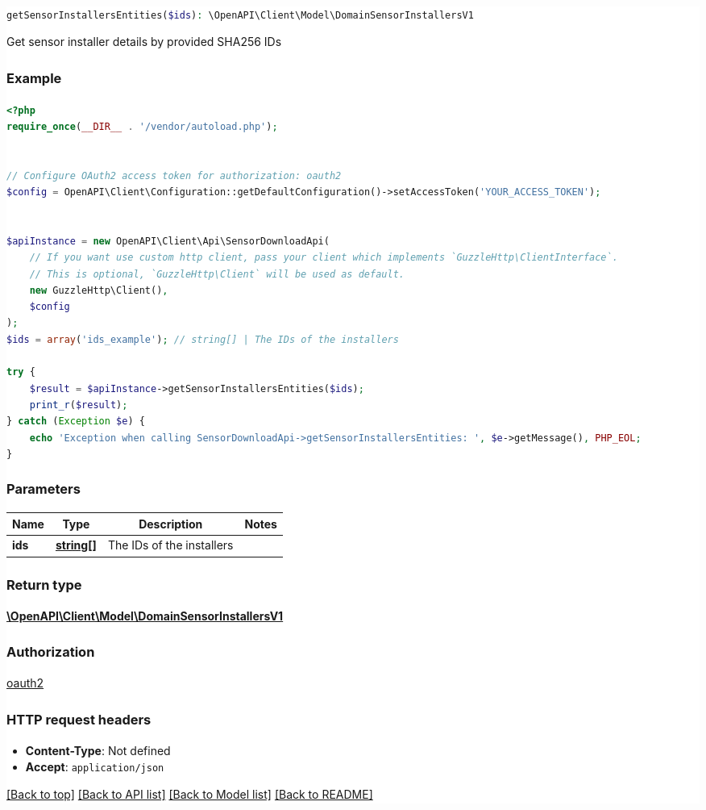 ```php
getSensorInstallersEntities($ids): \OpenAPI\Client\Model\DomainSensorInstallersV1
```

Get sensor installer details by provided SHA256 IDs

### Example

```php
<?php
require_once(__DIR__ . '/vendor/autoload.php');


// Configure OAuth2 access token for authorization: oauth2
$config = OpenAPI\Client\Configuration::getDefaultConfiguration()->setAccessToken('YOUR_ACCESS_TOKEN');


$apiInstance = new OpenAPI\Client\Api\SensorDownloadApi(
    // If you want use custom http client, pass your client which implements `GuzzleHttp\ClientInterface`.
    // This is optional, `GuzzleHttp\Client` will be used as default.
    new GuzzleHttp\Client(),
    $config
);
$ids = array('ids_example'); // string[] | The IDs of the installers

try {
    $result = $apiInstance->getSensorInstallersEntities($ids);
    print_r($result);
} catch (Exception $e) {
    echo 'Exception when calling SensorDownloadApi->getSensorInstallersEntities: ', $e->getMessage(), PHP_EOL;
}
```

### Parameters

Name | Type | Description  | Notes
------------- | ------------- | ------------- | -------------
 **ids** | [**string[]**](../Model/string.md)| The IDs of the installers |

### Return type

[**\OpenAPI\Client\Model\DomainSensorInstallersV1**](../Model/DomainSensorInstallersV1.md)

### Authorization

[oauth2](../../README.md#oauth2)

### HTTP request headers

- **Content-Type**: Not defined
- **Accept**: `application/json`

[[Back to top]](#) [[Back to API list]](../../README.md#endpoints)
[[Back to Model list]](../../README.md#models)
[[Back to README]](../../README.md)
